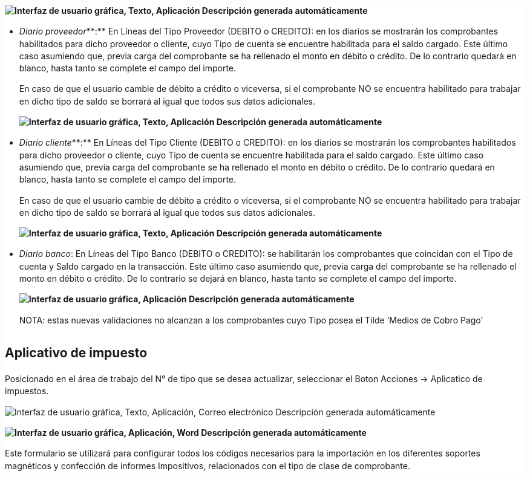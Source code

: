 **![Interfaz de usuario gráfica, Texto, Aplicación Descripción generada
automáticamente](img/TipoClaseComprobante/194cb0778102f50bac84c249174ddd95.png)**

-   *Diario proveedor***:** En Líneas del Tipo Proveedor (DEBITO o CREDITO): en
    los diarios se mostrarán los comprobantes habilitados para dicho proveedor o
    cliente, cuyo Tipo de cuenta se encuentre habilitada para el saldo cargado.
    Este último caso asumiendo que, previa carga del comprobante se ha rellenado
    el monto en débito o crédito. De lo contrario quedará en blanco, hasta tanto
    se complete el campo del importe.

    En caso de que el usuario cambie de débito a crédito o viceversa, si el
    comprobante NO se encuentra habilitado para trabajar en dicho tipo de saldo
    se borrará al igual que todos sus datos adicionales.

    **![Interfaz de usuario gráfica, Texto, Aplicación Descripción generada
    automáticamente](img/TipoClaseComprobante/6805b5b569b1a9c7de46476a4435d88f.png)**

-   *Diario cliente***:** En Líneas del Tipo Cliente (DEBITO o CREDITO): en los
    diarios se mostrarán los comprobantes habilitados para dicho proveedor o
    cliente, cuyo Tipo de cuenta se encuentre habilitada para el saldo cargado.
    Este último caso asumiendo que, previa carga del comprobante se ha rellenado
    el monto en débito o crédito. De lo contrario quedará en blanco, hasta tanto
    se complete el campo del importe.

    En caso de que el usuario cambie de débito a crédito o viceversa, si el
    comprobante NO se encuentra habilitado para trabajar en dicho tipo de saldo
    se borrará al igual que todos sus datos adicionales.

    **![Interfaz de usuario gráfica, Texto, Aplicación Descripción generada
    automáticamente](img/TipoClaseComprobante/1d638f7e30fa921d9262f5c0bee9ab9c.png)**

-   *Diario banco*: En Líneas del Tipo Banco (DEBITO o CREDITO): se habilitarán
    los comprobantes que coincidan con el Tipo de cuenta y Saldo cargado en la
    transacción. Este último caso asumiendo que, previa carga del comprobante se
    ha rellenado el monto en débito o crédito. De lo contrario se dejará en
    blanco, hasta tanto se complete el campo del importe.

    **![Interfaz de usuario gráfica, Aplicación Descripción generada
    automáticamente](img/TipoClaseComprobante/3812ffc1e7b90943175f7eeceef1d4d0.png)**

    NOTA: estas nuevas validaciones no alcanzan a los comprobantes cuyo Tipo
    posea el Tilde ‘Medios de Cobro Pago’

## Aplicativo de impuesto

Posicionado en el área de trabajo del N° de tipo que se desea actualizar,
seleccionar el Boton Acciones → Aplicatico de impuestos.

![Interfaz de usuario gráfica, Texto, Aplicación, Correo electrónico Descripción
generada automáticamente](img/TipoClaseComprobante/0019dd98112b39f96228a3c012f46b74.png)

**![Interfaz de usuario gráfica, Aplicación, Word Descripción generada
automáticamente](img/TipoClaseComprobante/c3195455104a183fe0f8895e33ba35f4.png)**

Este formulario se utilizará para configurar todos los códigos necesarios para
la importación en los diferentes soportes magnéticos y confección de informes
Impositivos, relacionados con el tipo de clase de comprobante.
